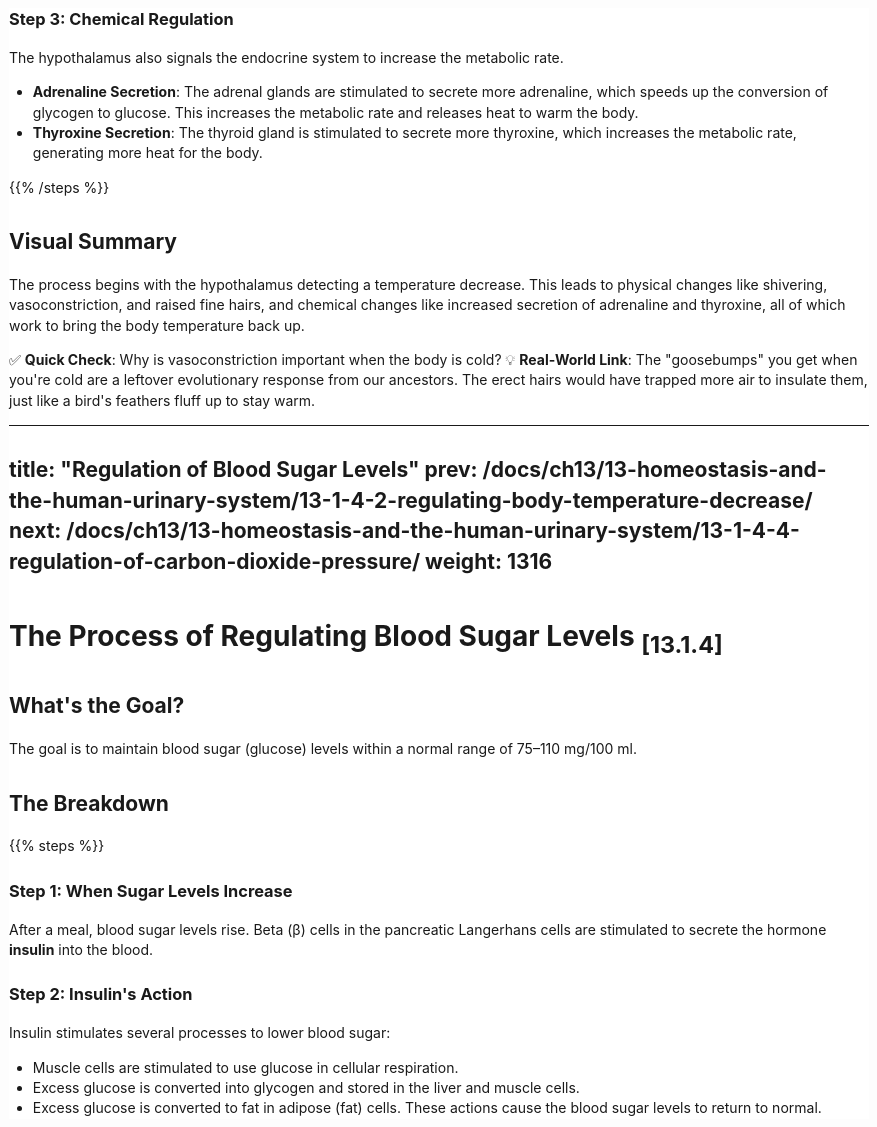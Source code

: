 ### Step 3: Chemical Regulation
The hypothalamus also signals the endocrine system to increase the metabolic rate.
- **Adrenaline Secretion**: The adrenal glands are stimulated to secrete more adrenaline, which speeds up the conversion of glycogen to glucose. This increases the metabolic rate and releases heat to warm the body.
- **Thyroxine Secretion**: The thyroid gland is stimulated to secrete more thyroxine, which increases the metabolic rate, generating more heat for the body.

{{% /steps %}}

## Visual Summary
The process begins with the hypothalamus detecting a temperature decrease. This leads to physical changes like shivering, vasoconstriction, and raised fine hairs, and chemical changes like increased secretion of adrenaline and thyroxine, all of which work to bring the body temperature back up.

✅ **Quick Check**: Why is vasoconstriction important when the body is cold?
💡 **Real-World Link**: The "goosebumps" you get when you're cold are a leftover evolutionary response from our ancestors. The erect hairs would have trapped more air to insulate them, just like a bird's feathers fluff up to stay warm.

---
title: "Regulation of Blood Sugar Levels"
prev: /docs/ch13/13-homeostasis-and-the-human-urinary-system/13-1-4-2-regulating-body-temperature-decrease/
next: /docs/ch13/13-homeostasis-and-the-human-urinary-system/13-1-4-4-regulation-of-carbon-dioxide-pressure/
weight: 1316
---

# The Process of Regulating Blood Sugar Levels <sub>[13.1.4]</sub>

## What's the Goal?
The goal is to maintain blood sugar (glucose) levels within a normal range of 75–110 mg/100 ml.

## The Breakdown
{{% steps %}}
### Step 1: When Sugar Levels Increase
After a meal, blood sugar levels rise. Beta (β) cells in the pancreatic Langerhans cells are stimulated to secrete the hormone **insulin** into the blood.

### Step 2: Insulin's Action
Insulin stimulates several processes to lower blood sugar:
- Muscle cells are stimulated to use glucose in cellular respiration.
- Excess glucose is converted into glycogen and stored in the liver and muscle cells.
- Excess glucose is converted to fat in adipose (fat) cells.
These actions cause the blood sugar levels to return to normal.
